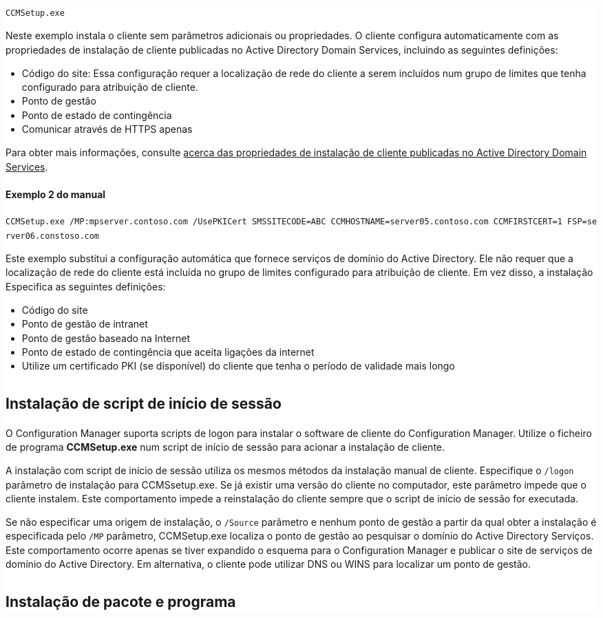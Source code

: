 `CCMSetup.exe`  

Neste exemplo instala o cliente sem parâmetros adicionais ou propriedades. O cliente configura automaticamente com as propriedades de instalação de cliente publicadas no Active Directory Domain Services, incluindo as seguintes definições:  

- Código do site: Essa configuração requer a localização de rede do cliente a serem incluídos num grupo de limites que tenha configurado para atribuição de cliente.  
- Ponto de gestão
- Ponto de estado de contingência
- Comunicar através de HTTPS apenas  

Para obter mais informações, consulte [acerca das propriedades de instalação de cliente publicadas no Active Directory Domain Services](/sccm/core/clients/deploy/about-client-installation-properties-published-to-active-directory-domain-services).  


#### <a name="manual-example-2"></a>Exemplo 2 do manual  

`CCMSetup.exe /MP:mpserver.contoso.com /UsePKICert SMSSITECODE=ABC CCMHOSTNAME=server05.contoso.com CCMFIRSTCERT=1 FSP=server06.constoso.com`
  
Este exemplo substitui a configuração automática que fornece serviços de domínio do Active Directory. Ele não requer que a localização de rede do cliente está incluída no grupo de limites configurado para atribuição de cliente. Em vez disso, a instalação Especifica as seguintes definições:
- Código do site
- Ponto de gestão de intranet 
- Ponto de gestão baseado na Internet
- Ponto de estado de contingência que aceita ligações da internet
- Utilize um certificado PKI (se disponível) do cliente que tenha o período de validade mais longo  



##  <a name="BKMK_ClientLogonScript"></a> Instalação de script de início de sessão

O Configuration Manager suporta scripts de logon para instalar o software de cliente do Configuration Manager. Utilize o ficheiro de programa **CCMSetup.exe** num script de início de sessão para acionar a instalação de cliente.  

A instalação com script de início de sessão utiliza os mesmos métodos da instalação manual de cliente. Especifique o `/logon` parâmetro de instalação para CCMSsetup.exe. Se já existir uma versão do cliente no computador, este parâmetro impede que o cliente instalem. Este comportamento impede a reinstalação do cliente sempre que o script de início de sessão for executada.  

Se não especificar uma origem de instalação, o `/Source` parâmetro e nenhum ponto de gestão a partir da qual obter a instalação é especificada pelo `/MP` parâmetro, CCMSetup.exe localiza o ponto de gestão ao pesquisar o domínio do Active Directory Serviços. Este comportamento ocorre apenas se tiver expandido o esquema para o Configuration Manager e publicar o site de serviços de domínio do Active Directory. Em alternativa, o cliente pode utilizar DNS ou WINS para localizar um ponto de gestão.  



##  <a name="BKMK_ClientApp"></a> Instalação de pacote e programa  
